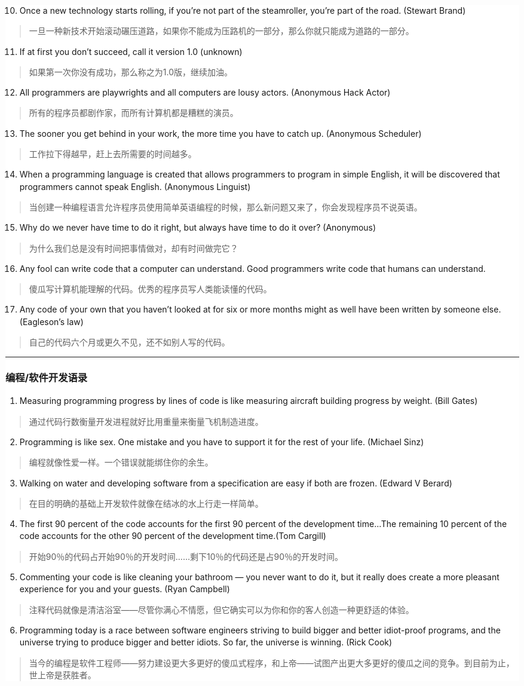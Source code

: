 10. Once a new technology starts rolling, if you’re not part of the steamroller, you’re part of the road. (Stewart Brand) 
> 一旦一种新技术开始滚动碾压道路，如果你不能成为压路机的一部分，那么你就只能成为道路的一部分。

11. If at first you don’t succeed, call it version 1.0 (unknown) 
> 如果第一次你没有成功，那么称之为1.0版，继续加油。

12. All programmers are playwrights and all computers are lousy actors. (Anonymous Hack Actor) 
> 所有的程序员都剧作家，而所有计算机都是糟糕的演员。

13. The sooner you get behind in your work, the more time you have to catch up. (Anonymous Scheduler) 
> 工作拉下得越早，赶上去所需要的时间越多。

14. When a programming language is created that allows programmers to program in simple English, it will be discovered that programmers cannot speak English. (Anonymous Linguist) 
> 当创建一种编程语言允许程序员使用简单英语编程的时候，那么新问题又来了，你会发现程序员不说英语。

15. Why do we never have time to do it right, but always have time to do it over? (Anonymous) 
> 为什么我们总是没有时间把事情做对，却有时间做完它？

16. Any fool can write code that a computer can understand. Good programmers write code that humans can understand. 
> 傻瓜写计算机能理解的代码。优秀的程序员写人类能读懂的代码。

17. Any code of your own that you haven’t looked at for six or more months might as well have been written by someone else. (Eagleson’s law) 
> 自己的代码六个月或更久不见，还不如别人写的代码。

---

### 编程/软件开发语录

1. Measuring programming progress by lines of code is like measuring aircraft building progress by weight. (Bill Gates) 
> 通过代码行数衡量开发进程就好比用重量来衡量飞机制造进度。

2. Programming is like sex. One mistake and you have to support it for the rest of your life. (Michael Sinz) 
> 编程就像性爱一样。一个错误就能绑住你的余生。

3. Walking on water and developing software from a specification are easy if both are frozen. (Edward V Berard) 
> 在目的明确的基础上开发软件就像在结冰的水上行走一样简单。

4. The first 90 percent of the code accounts for the first 90 percent of the development time…The remaining 10 percent of the code accounts for the other 90 percent of the development time.(Tom Cargill) 
> 开始90％的代码占开始90％的开发时间……剩下10％的代码还是占90％的开发时间。

5. Commenting your code is like cleaning your bathroom — you never want to do it, but it really does create a more pleasant experience for you and your guests. (Ryan Campbell) 
> 注释代码就像是清洁浴室——尽管你满心不情愿，但它确实可以为你和你的客人创造一种更舒适的体验。

6. Programming today is a race between software engineers striving to build bigger and better idiot-proof programs, and the universe trying to produce bigger and better idiots. So far, the universe is winning. (Rick Cook) 
> 当今的编程是软件工程师——努力建设更大多更好的傻瓜式程序，和上帝——试图产出更大多更好的傻瓜之间的竞争。到目前为止，世上帝是获胜者。
